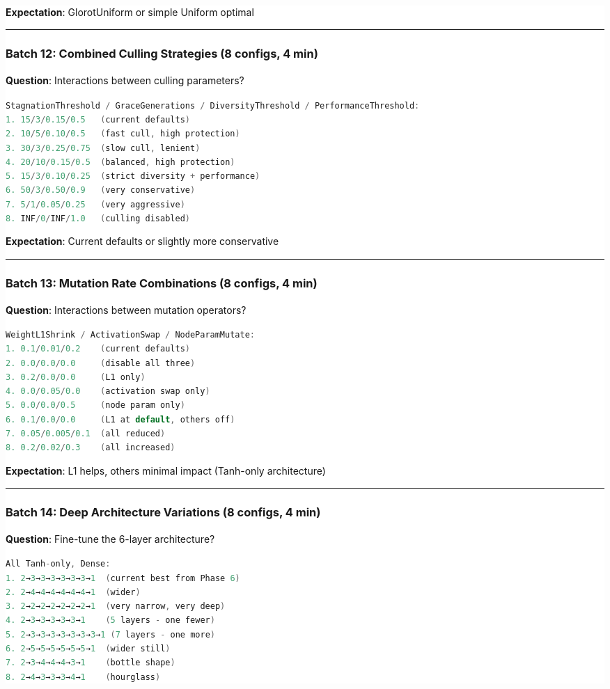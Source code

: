**Expectation**: GlorotUniform or simple Uniform optimal

---

### Batch 12: Combined Culling Strategies (8 configs, 4 min)

**Question**: Interactions between culling parameters?

```csharp
StagnationThreshold / GraceGenerations / DiversityThreshold / PerformanceThreshold:
1. 15/3/0.15/0.5   (current defaults)
2. 10/5/0.10/0.5   (fast cull, high protection)
3. 30/3/0.25/0.75  (slow cull, lenient)
4. 20/10/0.15/0.5  (balanced, high protection)
5. 15/3/0.10/0.25  (strict diversity + performance)
6. 50/3/0.50/0.9   (very conservative)
7. 5/1/0.05/0.25   (very aggressive)
8. INF/0/INF/1.0   (culling disabled)
```

**Expectation**: Current defaults or slightly more conservative

---

### Batch 13: Mutation Rate Combinations (8 configs, 4 min)

**Question**: Interactions between mutation operators?

```csharp
WeightL1Shrink / ActivationSwap / NodeParamMutate:
1. 0.1/0.01/0.2    (current defaults)
2. 0.0/0.0/0.0     (disable all three)
3. 0.2/0.0/0.0     (L1 only)
4. 0.0/0.05/0.0    (activation swap only)
5. 0.0/0.0/0.5     (node param only)
6. 0.1/0.0/0.0     (L1 at default, others off)
7. 0.05/0.005/0.1  (all reduced)
8. 0.2/0.02/0.3    (all increased)
```

**Expectation**: L1 helps, others minimal impact (Tanh-only architecture)

---

### Batch 14: Deep Architecture Variations (8 configs, 4 min)

**Question**: Fine-tune the 6-layer architecture?

```csharp
All Tanh-only, Dense:
1. 2→3→3→3→3→3→3→1  (current best from Phase 6)
2. 2→4→4→4→4→4→4→1  (wider)
3. 2→2→2→2→2→2→2→1  (very narrow, very deep)
4. 2→3→3→3→3→3→1    (5 layers - one fewer)
5. 2→3→3→3→3→3→3→3→1 (7 layers - one more)
6. 2→5→5→5→5→5→5→1  (wider still)
7. 2→3→4→4→4→3→1    (bottle shape)
8. 2→4→3→3→3→4→1    (hourglass)
```
